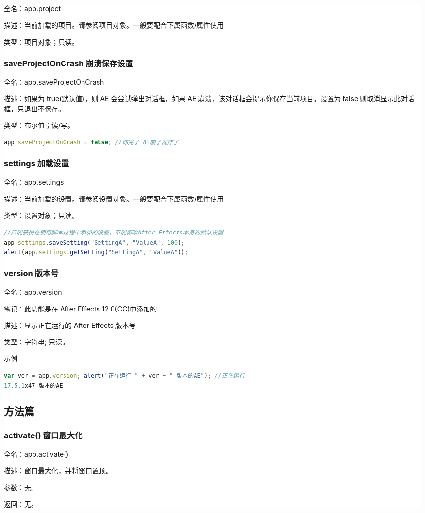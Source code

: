 全名：app.project

描述：当前加载的项目。请参阅项目对象。一般要配合下属函数/属性使用

类型：项目对象；只读。

### saveProjectOnCrash 崩溃保存设置

全名：app.saveProjectOnCrash

描述：如果为 true(默认值)，则 AE 会尝试弹出对话框，如果 AE 崩溃，该对话框会提示你保存当前项目。设置为 false 则取消显示此对话框，只退出不保存。

类型：布尔值；读/写。

```javascript
app.saveProjectOnCrash = false; //你完了 AE崩了就炸了
```

### settings 加载设置

全名：app.settings

描述：当前加载的设置。请参阅[设置对象](https://aescript.yuelili.fun/setting-object.html)。一般要配合下属函数/属性使用

类型：设置对象；只读。

```javascript
//只能获得在使用脚本过程中添加的设置，不能修改After Effects本身的默认设置
app.settings.saveSetting("SettingA", "ValueA", 100);
alert(app.settings.getSetting("SettingA", "ValueA"));
```

### version 版本号

全名：app.version

笔记：此功能是在 After Effects 12.0(CC)中添加的

描述：显示正在运行的 After Effects 版本号

类型：字符串; 只读。

示例

```javascript
var ver = app.version; alert("正在运行 " + ver + " 版本的AE"); //正在运行
17.5.1x47 版本的AE
```

## 方法篇

### activate() 窗口最大化

全名：app.activate()

描述：窗口最大化，并将窗口置顶。

参数：无。

返回：无。
